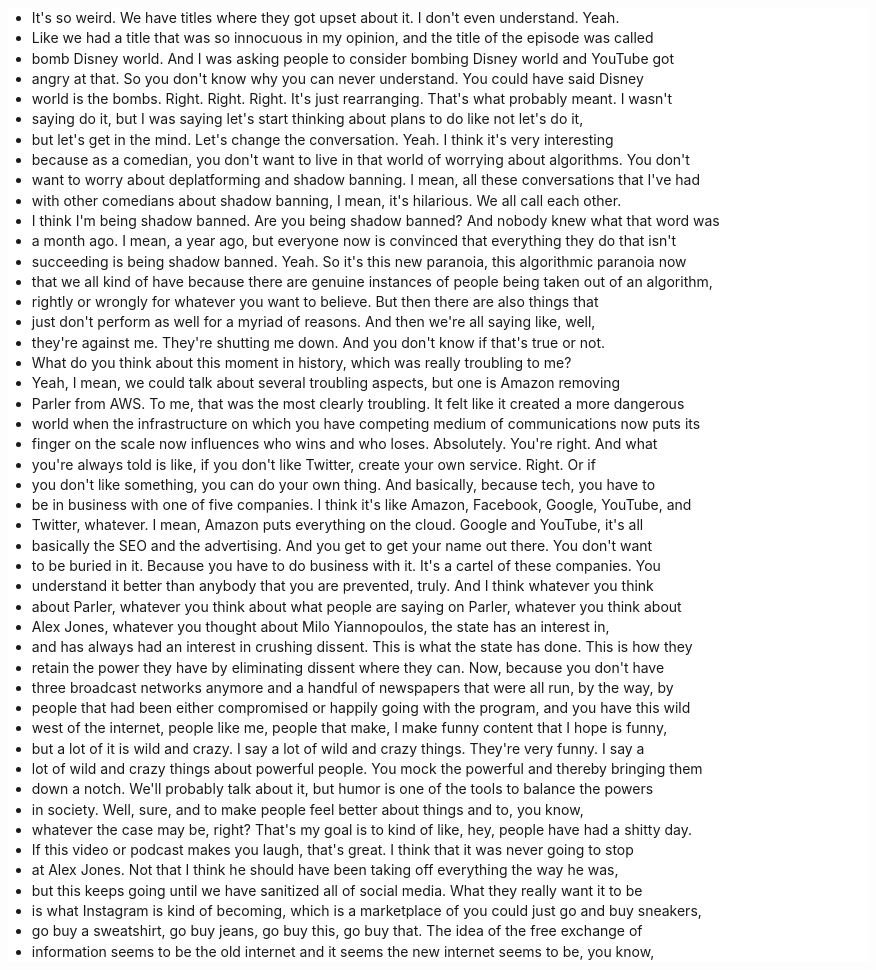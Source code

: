 *  It's so weird. We have titles where they got upset about it. I don't even understand. Yeah.
*  Like we had a title that was so innocuous in my opinion, and the title of the episode was called
*  bomb Disney world. And I was asking people to consider bombing Disney world and YouTube got
*  angry at that. So you don't know why you can never understand. You could have said Disney
*  world is the bombs. Right. Right. Right. It's just rearranging. That's what probably meant. I wasn't
*  saying do it, but I was saying let's start thinking about plans to do like not let's do it,
*  but let's get in the mind. Let's change the conversation. Yeah. I think it's very interesting
*  because as a comedian, you don't want to live in that world of worrying about algorithms. You don't
*  want to worry about deplatforming and shadow banning. I mean, all these conversations that I've had
*  with other comedians about shadow banning, I mean, it's hilarious. We all call each other.
*  I think I'm being shadow banned. Are you being shadow banned? And nobody knew what that word was
*  a month ago. I mean, a year ago, but everyone now is convinced that everything they do that isn't
*  succeeding is being shadow banned. Yeah. So it's this new paranoia, this algorithmic paranoia now
*  that we all kind of have because there are genuine instances of people being taken out of an algorithm,
*  rightly or wrongly for whatever you want to believe. But then there are also things that
*  just don't perform as well for a myriad of reasons. And then we're all saying like, well,
*  they're against me. They're shutting me down. And you don't know if that's true or not.
*  What do you think about this moment in history, which was really troubling to me?
*  Yeah, I mean, we could talk about several troubling aspects, but one is Amazon removing
*  Parler from AWS. To me, that was the most clearly troubling. It felt like it created a more dangerous
*  world when the infrastructure on which you have competing medium of communications now puts its
*  finger on the scale now influences who wins and who loses. Absolutely. You're right. And what
*  you're always told is like, if you don't like Twitter, create your own service. Right. Or if
*  you don't like something, you can do your own thing. And basically, because tech, you have to
*  be in business with one of five companies. I think it's like Amazon, Facebook, Google, YouTube, and
*  Twitter, whatever. I mean, Amazon puts everything on the cloud. Google and YouTube, it's all
*  basically the SEO and the advertising. And you get to get your name out there. You don't want
*  to be buried in it. Because you have to do business with it. It's a cartel of these companies. You
*  understand it better than anybody that you are prevented, truly. And I think whatever you think
*  about Parler, whatever you think about what people are saying on Parler, whatever you think about
*  Alex Jones, whatever you thought about Milo Yiannopoulos, the state has an interest in,
*  and has always had an interest in crushing dissent. This is what the state has done. This is how they
*  retain the power they have by eliminating dissent where they can. Now, because you don't have
*  three broadcast networks anymore and a handful of newspapers that were all run, by the way, by
*  people that had been either compromised or happily going with the program, and you have this wild
*  west of the internet, people like me, people that make, I make funny content that I hope is funny,
*  but a lot of it is wild and crazy. I say a lot of wild and crazy things. They're very funny. I say a
*  lot of wild and crazy things about powerful people. You mock the powerful and thereby bringing them
*  down a notch. We'll probably talk about it, but humor is one of the tools to balance the powers
*  in society. Well, sure, and to make people feel better about things and to, you know,
*  whatever the case may be, right? That's my goal is to kind of like, hey, people have had a shitty day.
*  If this video or podcast makes you laugh, that's great. I think that it was never going to stop
*  at Alex Jones. Not that I think he should have been taking off everything the way he was,
*  but this keeps going until we have sanitized all of social media. What they really want it to be
*  is what Instagram is kind of becoming, which is a marketplace of you could just go and buy sneakers,
*  go buy a sweatshirt, go buy jeans, go buy this, go buy that. The idea of the free exchange of
*  information seems to be the old internet and it seems the new internet seems to be, you know,